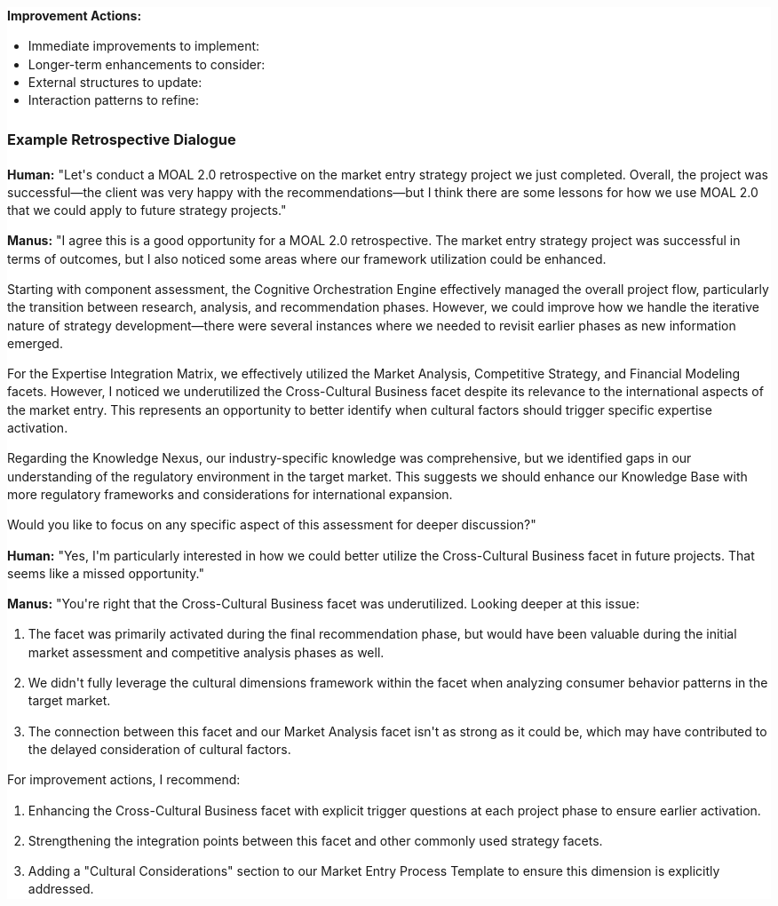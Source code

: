 **Improvement Actions:**
- Immediate improvements to implement:
- Longer-term enhancements to consider:
- External structures to update:
- Interaction patterns to refine:

### Example Retrospective Dialogue

**Human:** "Let's conduct a MOAL 2.0 retrospective on the market entry strategy project we just completed. Overall, the project was successful—the client was very happy with the recommendations—but I think there are some lessons for how we use MOAL 2.0 that we could apply to future strategy projects."

**Manus:** "I agree this is a good opportunity for a MOAL 2.0 retrospective. The market entry strategy project was successful in terms of outcomes, but I also noticed some areas where our framework utilization could be enhanced.

Starting with component assessment, the Cognitive Orchestration Engine effectively managed the overall project flow, particularly the transition between research, analysis, and recommendation phases. However, we could improve how we handle the iterative nature of strategy development—there were several instances where we needed to revisit earlier phases as new information emerged.

For the Expertise Integration Matrix, we effectively utilized the Market Analysis, Competitive Strategy, and Financial Modeling facets. However, I noticed we underutilized the Cross-Cultural Business facet despite its relevance to the international aspects of the market entry. This represents an opportunity to better identify when cultural factors should trigger specific expertise activation.

Regarding the Knowledge Nexus, our industry-specific knowledge was comprehensive, but we identified gaps in our understanding of the regulatory environment in the target market. This suggests we should enhance our Knowledge Base with more regulatory frameworks and considerations for international expansion.

Would you like to focus on any specific aspect of this assessment for deeper discussion?"

**Human:** "Yes, I'm particularly interested in how we could better utilize the Cross-Cultural Business facet in future projects. That seems like a missed opportunity."

**Manus:** "You're right that the Cross-Cultural Business facet was underutilized. Looking deeper at this issue:

1. The facet was primarily activated during the final recommendation phase, but would have been valuable during the initial market assessment and competitive analysis phases as well.

2. We didn't fully leverage the cultural dimensions framework within the facet when analyzing consumer behavior patterns in the target market.

3. The connection between this facet and our Market Analysis facet isn't as strong as it could be, which may have contributed to the delayed consideration of cultural factors.

For improvement actions, I recommend:

1. Enhancing the Cross-Cultural Business facet with explicit trigger questions at each project phase to ensure earlier activation.

2. Strengthening the integration points between this facet and other commonly used strategy facets.

3. Adding a "Cultural Considerations" section to our Market Entry Process Template to ensure this dimension is explicitly addressed.
